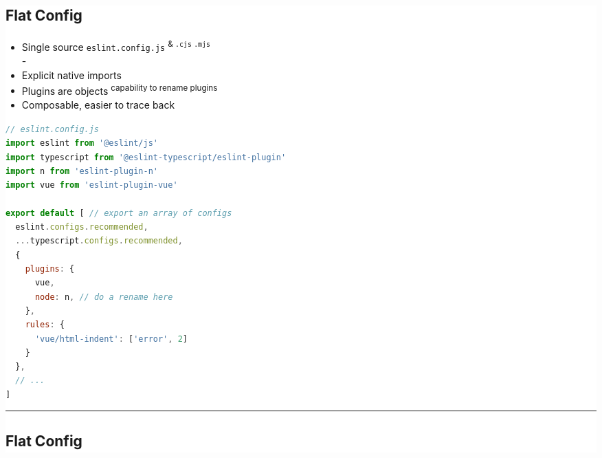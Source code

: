 </div>
</div>
<div>

## Flat Config

<div mt-4 h-42>

<v-clicks at="3">

- Single source `eslint.config.js` <sup op75>& `.cjs` `.mjs`</sup><br><span op0>-</span>
- Explicit native imports
- Plugins are objects <sup op75>capability to rename plugins</sup>
- Composable, easier to trace back

</v-clicks>

</div>
<div v-click="2" transition duration-800 delay-50 :class="$clicks < 3 ? 'translate-y--160px': ''">

```js {*|2-3,8-9|4-5,11-14|*}{at:4}
// eslint.config.js
import eslint from '@eslint/js'
import typescript from '@eslint-typescript/eslint-plugin'
import n from 'eslint-plugin-n'
import vue from 'eslint-plugin-vue'

export default [ // export an array of configs
  eslint.configs.recommended,
  ...typescript.configs.recommended,
  {
    plugins: {
      vue,
      node: n, // do a rename here
    },
    rules: {
      'vue/html-indent': ['error', 2]
    }
  },
  // ...
]
```

</div>
</div>
</div>



---

## Flat Config

<Timeline mt2 />
